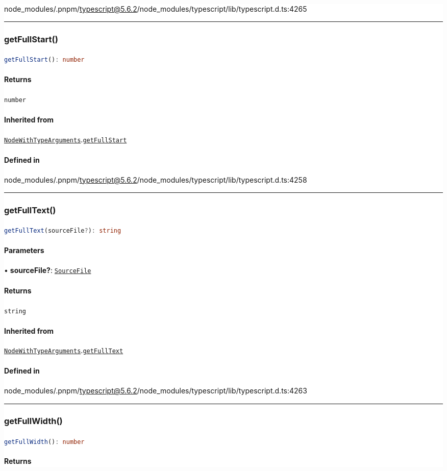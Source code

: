 node\_modules/.pnpm/typescript@5.6.2/node\_modules/typescript/lib/typescript.d.ts:4265

***

### getFullStart()

```ts
getFullStart(): number
```

#### Returns

`number`

#### Inherited from

[`NodeWithTypeArguments`](NodeWithTypeArguments.md).[`getFullStart`](NodeWithTypeArguments.md#getfullstart)

#### Defined in

node\_modules/.pnpm/typescript@5.6.2/node\_modules/typescript/lib/typescript.d.ts:4258

***

### getFullText()

```ts
getFullText(sourceFile?): string
```

#### Parameters

• **sourceFile?**: [`SourceFile`](SourceFile.md)

#### Returns

`string`

#### Inherited from

[`NodeWithTypeArguments`](NodeWithTypeArguments.md).[`getFullText`](NodeWithTypeArguments.md#getfulltext)

#### Defined in

node\_modules/.pnpm/typescript@5.6.2/node\_modules/typescript/lib/typescript.d.ts:4263

***

### getFullWidth()

```ts
getFullWidth(): number
```

#### Returns
